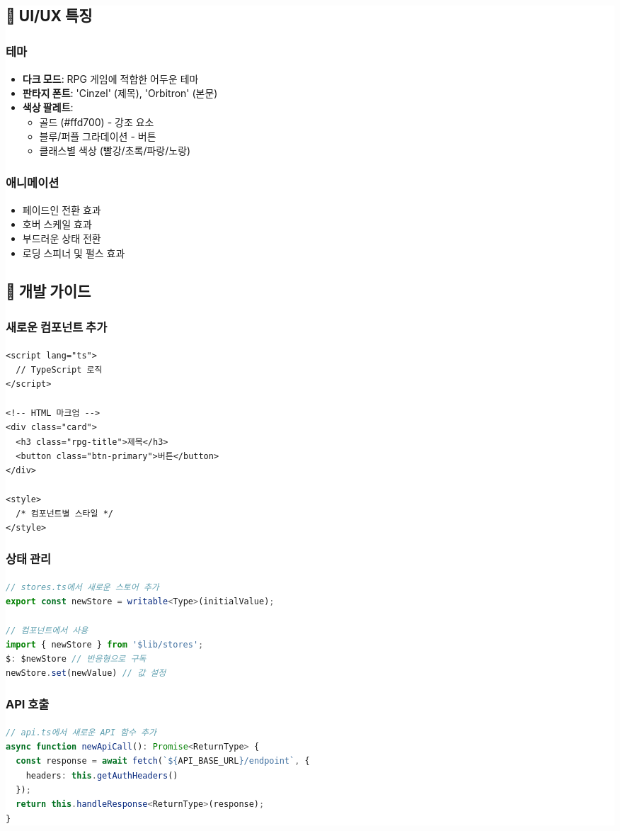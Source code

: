 ## 🎨 UI/UX 특징

### 테마
- **다크 모드**: RPG 게임에 적합한 어두운 테마
- **판타지 폰트**: 'Cinzel' (제목), 'Orbitron' (본문)
- **색상 팔레트**: 
  - 골드 (#ffd700) - 강조 요소
  - 블루/퍼플 그라데이션 - 버튼
  - 클래스별 색상 (빨강/초록/파랑/노랑)

### 애니메이션
- 페이드인 전환 효과
- 호버 스케일 효과
- 부드러운 상태 전환
- 로딩 스피너 및 펄스 효과

## 🔧 개발 가이드

### 새로운 컴포넌트 추가
```svelte
<script lang="ts">
  // TypeScript 로직
</script>

<!-- HTML 마크업 -->
<div class="card">
  <h3 class="rpg-title">제목</h3>
  <button class="btn-primary">버튼</button>
</div>

<style>
  /* 컴포넌트별 스타일 */
</style>
```

### 상태 관리
```typescript
// stores.ts에서 새로운 스토어 추가
export const newStore = writable<Type>(initialValue);

// 컴포넌트에서 사용
import { newStore } from '$lib/stores';
$: $newStore // 반응형으로 구독
newStore.set(newValue) // 값 설정
```

### API 호출
```typescript
// api.ts에서 새로운 API 함수 추가
async function newApiCall(): Promise<ReturnType> {
  const response = await fetch(`${API_BASE_URL}/endpoint`, {
    headers: this.getAuthHeaders()
  });
  return this.handleResponse<ReturnType>(response);
}
```

